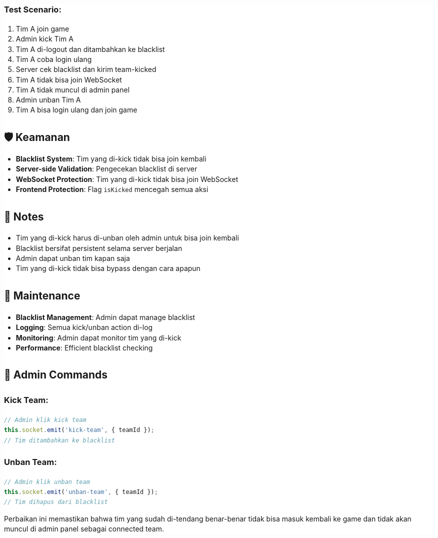 ### **Test Scenario:**
1. Tim A join game
2. Admin kick Tim A
3. Tim A di-logout dan ditambahkan ke blacklist
4. Tim A coba login ulang
5. Server cek blacklist dan kirim team-kicked
6. Tim A tidak bisa join WebSocket
7. Tim A tidak muncul di admin panel
8. Admin unban Tim A
9. Tim A bisa login ulang dan join game

## 🛡️ **Keamanan**

- **Blacklist System**: Tim yang di-kick tidak bisa join kembali
- **Server-side Validation**: Pengecekan blacklist di server
- **WebSocket Protection**: Tim yang di-kick tidak bisa join WebSocket
- **Frontend Protection**: Flag `isKicked` mencegah semua aksi

## 📝 **Notes**

- Tim yang di-kick harus di-unban oleh admin untuk bisa join kembali
- Blacklist bersifat persistent selama server berjalan
- Admin dapat unban tim kapan saja
- Tim yang di-kick tidak bisa bypass dengan cara apapun

## 🔧 **Maintenance**

- **Blacklist Management**: Admin dapat manage blacklist
- **Logging**: Semua kick/unban action di-log
- **Monitoring**: Admin dapat monitor tim yang di-kick
- **Performance**: Efficient blacklist checking

## 🚀 **Admin Commands**

### **Kick Team:**
```javascript
// Admin klik kick team
this.socket.emit('kick-team', { teamId });
// Tim ditambahkan ke blacklist
```

### **Unban Team:**
```javascript
// Admin klik unban team
this.socket.emit('unban-team', { teamId });
// Tim dihapus dari blacklist
```

Perbaikan ini memastikan bahwa tim yang sudah di-tendang benar-benar tidak bisa masuk kembali ke game dan tidak akan muncul di admin panel sebagai connected team.
